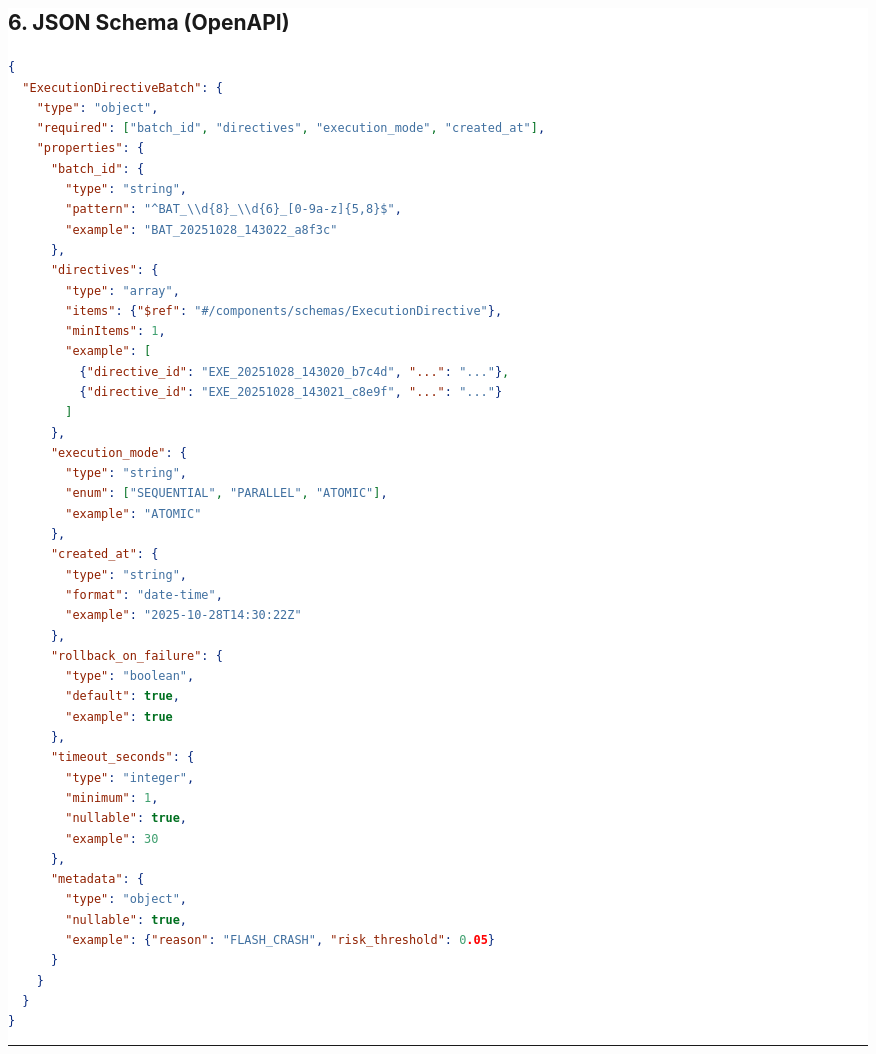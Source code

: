 
## 6. JSON Schema (OpenAPI)

```json
{
  "ExecutionDirectiveBatch": {
    "type": "object",
    "required": ["batch_id", "directives", "execution_mode", "created_at"],
    "properties": {
      "batch_id": {
        "type": "string",
        "pattern": "^BAT_\\d{8}_\\d{6}_[0-9a-z]{5,8}$",
        "example": "BAT_20251028_143022_a8f3c"
      },
      "directives": {
        "type": "array",
        "items": {"$ref": "#/components/schemas/ExecutionDirective"},
        "minItems": 1,
        "example": [
          {"directive_id": "EXE_20251028_143020_b7c4d", "...": "..."},
          {"directive_id": "EXE_20251028_143021_c8e9f", "...": "..."}
        ]
      },
      "execution_mode": {
        "type": "string",
        "enum": ["SEQUENTIAL", "PARALLEL", "ATOMIC"],
        "example": "ATOMIC"
      },
      "created_at": {
        "type": "string",
        "format": "date-time",
        "example": "2025-10-28T14:30:22Z"
      },
      "rollback_on_failure": {
        "type": "boolean",
        "default": true,
        "example": true
      },
      "timeout_seconds": {
        "type": "integer",
        "minimum": 1,
        "nullable": true,
        "example": 30
      },
      "metadata": {
        "type": "object",
        "nullable": true,
        "example": {"reason": "FLASH_CRASH", "risk_threshold": 0.05}
      }
    }
  }
}
```

---
